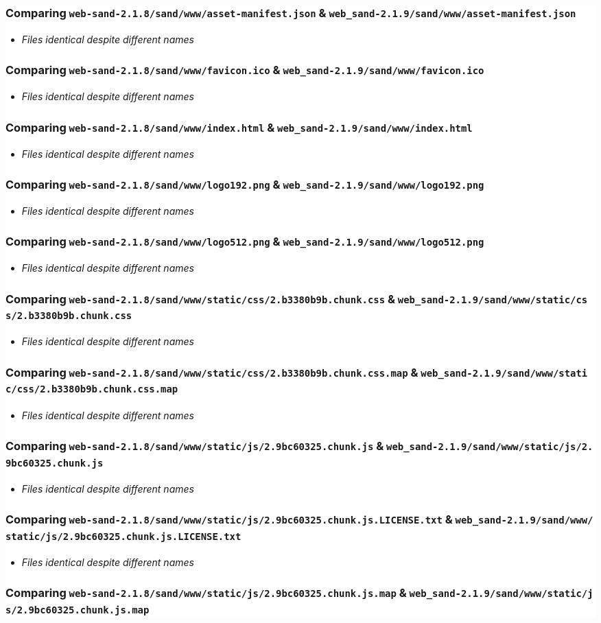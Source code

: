 ### Comparing `web-sand-2.1.8/sand/www/asset-manifest.json` & `web_sand-2.1.9/sand/www/asset-manifest.json`

 * *Files identical despite different names*

### Comparing `web-sand-2.1.8/sand/www/favicon.ico` & `web_sand-2.1.9/sand/www/favicon.ico`

 * *Files identical despite different names*

### Comparing `web-sand-2.1.8/sand/www/index.html` & `web_sand-2.1.9/sand/www/index.html`

 * *Files identical despite different names*

### Comparing `web-sand-2.1.8/sand/www/logo192.png` & `web_sand-2.1.9/sand/www/logo192.png`

 * *Files identical despite different names*

### Comparing `web-sand-2.1.8/sand/www/logo512.png` & `web_sand-2.1.9/sand/www/logo512.png`

 * *Files identical despite different names*

### Comparing `web-sand-2.1.8/sand/www/static/css/2.b3380b9b.chunk.css` & `web_sand-2.1.9/sand/www/static/css/2.b3380b9b.chunk.css`

 * *Files identical despite different names*

### Comparing `web-sand-2.1.8/sand/www/static/css/2.b3380b9b.chunk.css.map` & `web_sand-2.1.9/sand/www/static/css/2.b3380b9b.chunk.css.map`

 * *Files identical despite different names*

### Comparing `web-sand-2.1.8/sand/www/static/js/2.9bc60325.chunk.js` & `web_sand-2.1.9/sand/www/static/js/2.9bc60325.chunk.js`

 * *Files identical despite different names*

### Comparing `web-sand-2.1.8/sand/www/static/js/2.9bc60325.chunk.js.LICENSE.txt` & `web_sand-2.1.9/sand/www/static/js/2.9bc60325.chunk.js.LICENSE.txt`

 * *Files identical despite different names*

### Comparing `web-sand-2.1.8/sand/www/static/js/2.9bc60325.chunk.js.map` & `web_sand-2.1.9/sand/www/static/js/2.9bc60325.chunk.js.map`
